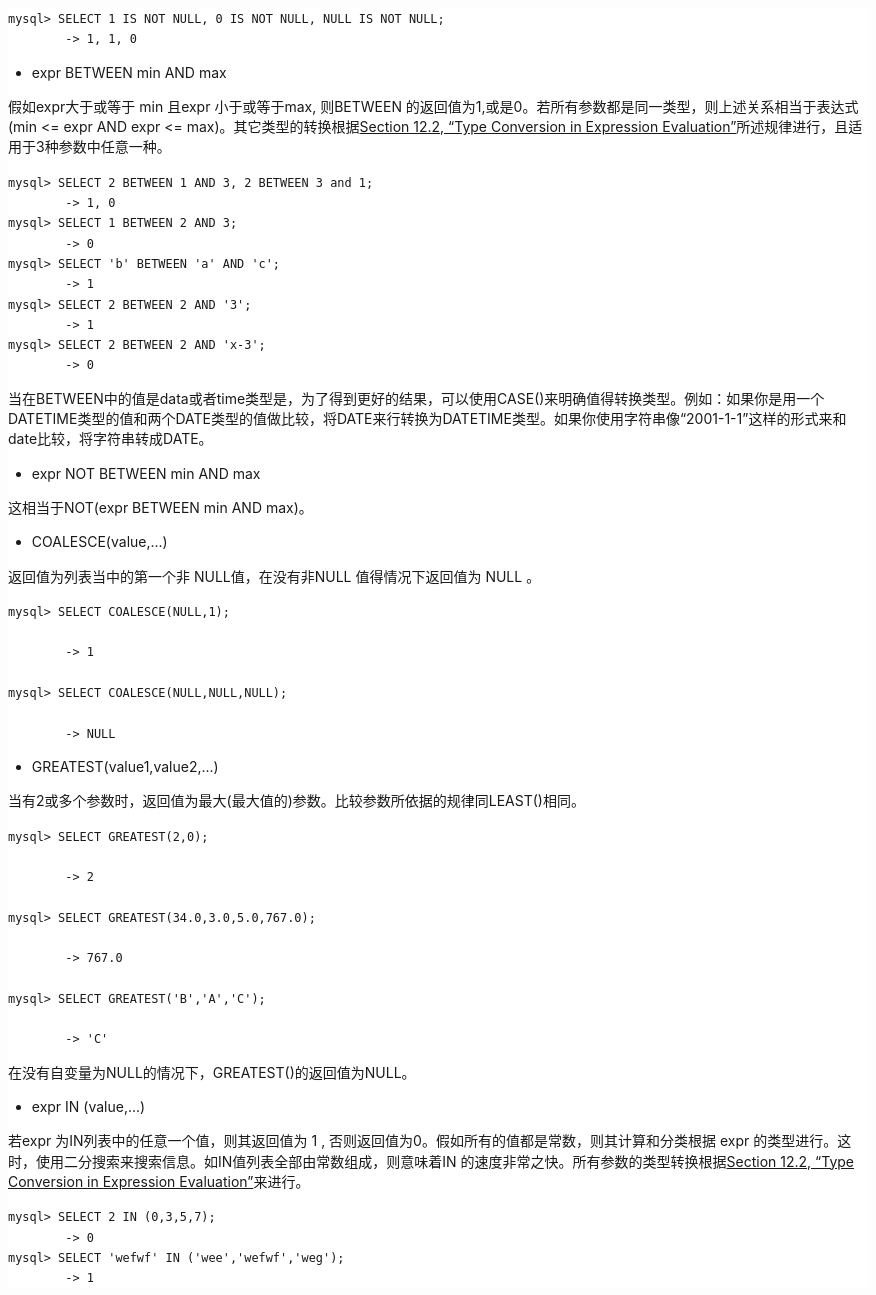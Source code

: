 	mysql> SELECT 1 IS NOT NULL, 0 IS NOT NULL, NULL IS NOT NULL;
        	-> 1, 1, 0

* expr BETWEEN min AND max

假如expr大于或等于 min 且expr 小于或等于max, 则BETWEEN 的返回值为1,或是0。若所有参数都是同一类型，则上述关系相当于表达式   (min <= expr AND expr <= max)。其它类型的转换根据[Section 12.2, “Type Conversion in Expression Evaluation”](#)所述规律进行，且适用于3种参数中任意一种。

	mysql> SELECT 2 BETWEEN 1 AND 3, 2 BETWEEN 3 and 1;
        	-> 1, 0
	mysql> SELECT 1 BETWEEN 2 AND 3;
        	-> 0
	mysql> SELECT 'b' BETWEEN 'a' AND 'c';
        	-> 1
	mysql> SELECT 2 BETWEEN 2 AND '3';
        	-> 1
	mysql> SELECT 2 BETWEEN 2 AND 'x-3';
        	-> 0

当在BETWEEN中的值是data或者time类型是，为了得到更好的结果，可以使用CASE()来明确值得转换类型。例如：如果你是用一个DATETIME类型的值和两个DATE类型的值做比较，将DATE来行转换为DATETIME类型。如果你使用字符串像“2001-1-1”这样的形式来和date比较，将字符串转成DATE。

* expr NOT BETWEEN min AND max
 
这相当于NOT(expr BETWEEN min AND max)。

* COALESCE(value,...)

返回值为列表当中的第一个非 NULL值，在没有非NULL 值得情况下返回值为 NULL 。

	mysql> SELECT COALESCE(NULL,1);

        	-> 1

	mysql> SELECT COALESCE(NULL,NULL,NULL);

        	-> NULL

* GREATEST(value1,value2,...)

当有2或多个参数时，返回值为最大(最大值的)参数。比较参数所依据的规律同LEAST()相同。

	mysql> SELECT GREATEST(2,0);

        	-> 2

	mysql> SELECT GREATEST(34.0,3.0,5.0,767.0);

        	-> 767.0

	mysql> SELECT GREATEST('B','A','C');

        	-> 'C'

在没有自变量为NULL的情况下，GREATEST()的返回值为NULL。

* expr IN (value,...)

若expr 为IN列表中的任意一个值，则其返回值为 1 , 否则返回值为0。假如所有的值都是常数，则其计算和分类根据 expr 的类型进行。这时，使用二分搜索来搜索信息。如IN值列表全部由常数组成，则意味着IN 的速度非常之快。所有参数的类型转换根据[Section 12.2, “Type Conversion in Expression Evaluation”](#)来进行。 

	mysql> SELECT 2 IN (0,3,5,7);
        	-> 0
	mysql> SELECT 'wefwf' IN ('wee','wefwf','weg');
        	-> 1
